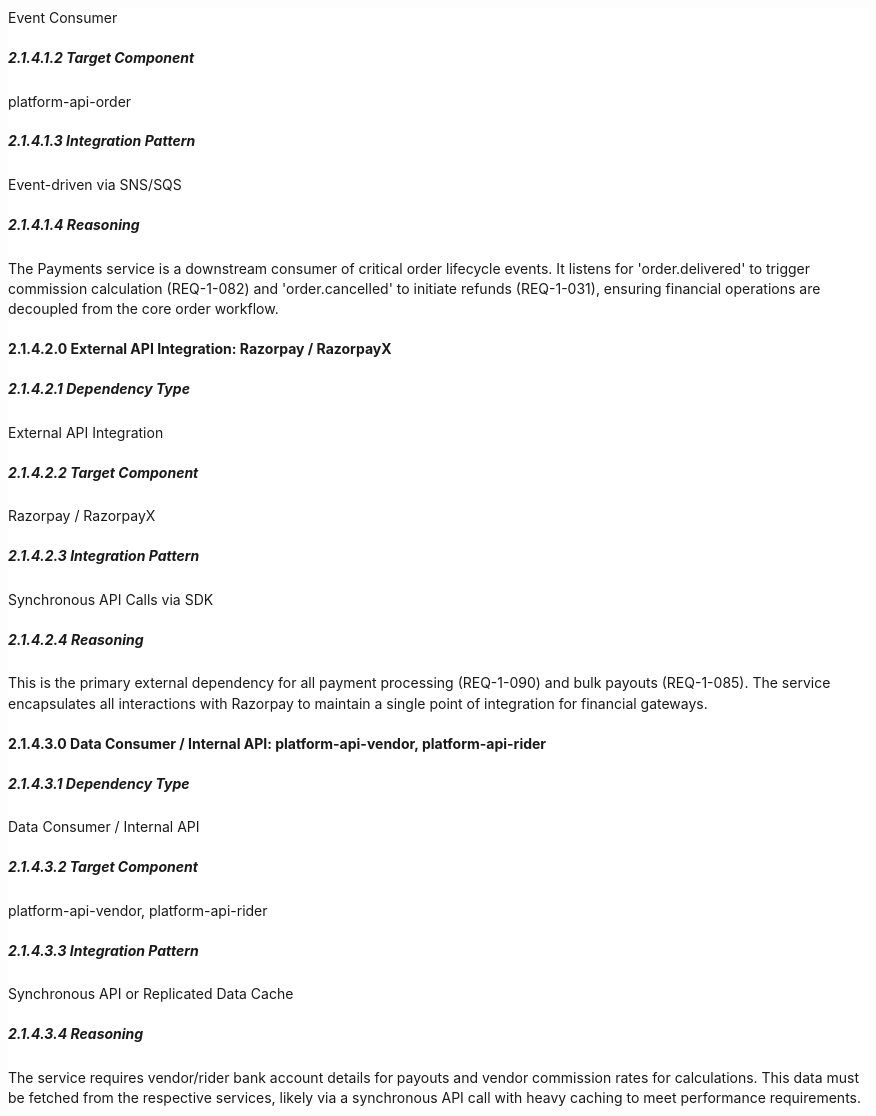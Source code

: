 Event Consumer

##### 2.1.4.1.2 Target Component

platform-api-order

##### 2.1.4.1.3 Integration Pattern

Event-driven via SNS/SQS

##### 2.1.4.1.4 Reasoning

The Payments service is a downstream consumer of critical order lifecycle events. It listens for 'order.delivered' to trigger commission calculation (REQ-1-082) and 'order.cancelled' to initiate refunds (REQ-1-031), ensuring financial operations are decoupled from the core order workflow.

#### 2.1.4.2.0 External API Integration: Razorpay / RazorpayX

##### 2.1.4.2.1 Dependency Type

External API Integration

##### 2.1.4.2.2 Target Component

Razorpay / RazorpayX

##### 2.1.4.2.3 Integration Pattern

Synchronous API Calls via SDK

##### 2.1.4.2.4 Reasoning

This is the primary external dependency for all payment processing (REQ-1-090) and bulk payouts (REQ-1-085). The service encapsulates all interactions with Razorpay to maintain a single point of integration for financial gateways.

#### 2.1.4.3.0 Data Consumer / Internal API: platform-api-vendor, platform-api-rider

##### 2.1.4.3.1 Dependency Type

Data Consumer / Internal API

##### 2.1.4.3.2 Target Component

platform-api-vendor, platform-api-rider

##### 2.1.4.3.3 Integration Pattern

Synchronous API or Replicated Data Cache

##### 2.1.4.3.4 Reasoning

The service requires vendor/rider bank account details for payouts and vendor commission rates for calculations. This data must be fetched from the respective services, likely via a synchronous API call with heavy caching to meet performance requirements.
